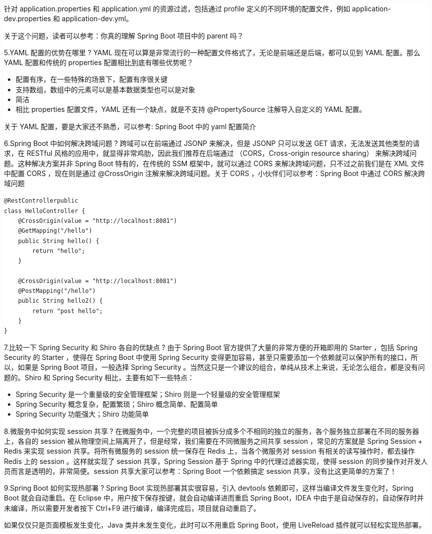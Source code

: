 针对 application.properties 和 application.yml 的资源过滤，包括通过 profile 定义的不同环境的配置文件，例如 application-dev.properties 和 application-dev.yml。

关于这个问题，读者可以参考：你真的理解 Spring Boot 项目中的 parent 吗？


5.YAML 配置的优势在哪里 ?
YAML 现在可以算是非常流行的一种配置文件格式了，无论是前端还是后端，都可以见到 YAML 配置。那么 YAML 配置和传统的 properties 配置相比到底有哪些优势呢？

- 配置有序，在一些特殊的场景下，配置有序很关键
- 支持数组，数组中的元素可以是基本数据类型也可以是对象
- 简洁
- 相比 properties 配置文件，YAML 还有一个缺点，就是不支持 @PropertySource 注解导入自定义的 YAML 配置。

关于 YAML 配置，要是大家还不熟悉，可以参考: Spring Boot 中的 yaml 配置简介


6.Spring Boot 中如何解决跨域问题 ?
跨域可以在前端通过 JSONP 来解决，但是 JSONP 只可以发送 GET 请求，无法发送其他类型的请求，在 RESTful 风格的应用中，就显得非常鸡肋，因此我们推荐在后端通过 （CORS，Cross-origin resource sharing） 来解决跨域问题。这种解决方案并非 Spring Boot 特有的，在传统的 SSM 框架中，就可以通过 CORS 来解决跨域问题，只不过之前我们是在 XML 文件中配置 CORS ，现在则是通过 @CrossOrigin 注解来解决跨域问题。关于 CORS ，小伙伴们可以参考：Spring Boot 中通过 CORS 解决跨域问题

    @RestControllerpublic 
    class HelloController {
        @CrossOrigin(value = "http://localhost:8081")
        @GetMapping("/hello")
        public String hello() {
            return "hello";
        }

        @CrossOrigin(value = "http://localhost:8081")
        @PostMapping("/hello")
        public String hello2() {
            return "post hello";
        }
    }

7.比较一下 Spring Security 和 Shiro 各自的优缺点 ?
由于 Spring Boot 官方提供了大量的非常方便的开箱即用的 Starter ，包括 Spring Security 的 Starter ，使得在 Spring Boot 中使用 Spring Security 变得更加容易，甚至只需要添加一个依赖就可以保护所有的接口，所以，如果是 Spring Boot 项目，一般选择 Spring Security 。当然这只是一个建议的组合，单纯从技术上来说，无论怎么组合，都是没有问题的。Shiro 和 Spring Security 相比，主要有如下一些特点：

- Spring Security 是一个重量级的安全管理框架；Shiro 则是一个轻量级的安全管理框架
- Spring Security 概念复杂，配置繁琐；Shiro 概念简单、配置简单
- Spring Security 功能强大；Shiro 功能简单

8.微服务中如何实现 session 共享 ?
在微服务中，一个完整的项目被拆分成多个不相同的独立的服务，各个服务独立部署在不同的服务器上，各自的 session 被从物理空间上隔离开了，但是经常，我们需要在不同微服务之间共享 session ，常见的方案就是 Spring Session + Redis 来实现 session 共享。将所有微服务的 session 统一保存在 Redis 上，当各个微服务对 session 有相关的读写操作时，都去操作 Redis 上的 session 。这样就实现了 session 共享，Spring Session 基于 Spring 中的代理过滤器实现，使得 session 的同步操作对开发人员而言是透明的，非常简便。session 共享大家可以参考：Spring Boot 一个依赖搞定 session 共享，没有比这更简单的方案了！


9.Spring Boot 如何实现热部署 ?
Spring Boot 实现热部署其实很容易，引入 devtools 依赖即可，这样当编译文件发生变化时，Spring Boot 就会自动重启。在 Eclipse 中，用户按下保存按键，就会自动编译进而重启 Spring Boot，IDEA 中由于是自动保存的，自动保存时并未编译，所以需要开发者按下 Ctrl+F9 进行编译，编译完成后，项目就自动重启了。

如果仅仅只是页面模板发生变化，Java 类并未发生变化，此时可以不用重启 Spring Boot，使用 LiveReload 插件就可以轻松实现热部署。
